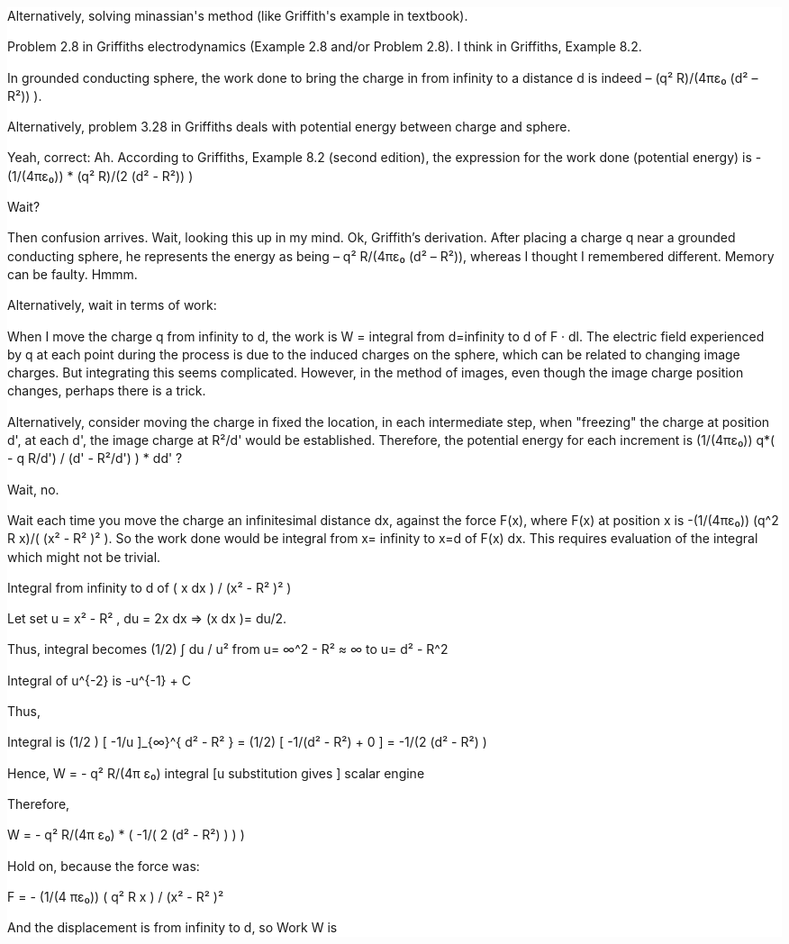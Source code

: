 Alternatively, solving minassian's method (like Griffith's example in textbook).

Problem 2.8 in Griffiths electrodynamics (Example 2.8 and/or Problem 2.8). I think in Griffiths, Example 8.2.

In grounded conducting sphere, the work done to bring the charge in from infinity to a distance d is indeed – (q² R)/(4πε₀ (d² – R²)) ). 

Alternatively, problem 3.28 in Griffiths deals with potential energy between charge and sphere.

Yeah, correct:
Ah. According to Griffiths, Example 8.2 (second edition), the expression for the work done (potential energy) is - (1/(4πε₀)) * (q² R)/(2 (d² - R²)) )

Wait?

Then confusion arrives. Wait, looking this up in my mind. Ok, Griffith’s derivation. After placing a charge q near a grounded conducting sphere, he represents the energy as being – q² R/(4πε₀ (d² – R²)), whereas I thought I remembered different. Memory can be faulty. Hmmm.

Alternatively, wait in terms of work:

When I move the charge q from infinity to d, the work is W = integral from d=infinity to d of F · dl. The electric field experienced by q at each point during the process is due to the induced charges on the sphere, which can be related to changing image charges. But integrating this seems complicated. However, in the method of images, even though the image charge position changes, perhaps there is a trick.

Alternatively, consider moving the charge in fixed the location, in each intermediate step, when "freezing" the charge at position d', at each d', the image charge at R²/d' would be established. Therefore, the potential energy for each increment is (1/(4πε₀)) q*( - q R/d') / (d' - R²/d') ) * dd' ?

Wait, no.

Wait each time you move the charge an infinitesimal distance dx, against the force F(x), where F(x) at position x is -(1/(4πε₀)) (q^2 R x)/( (x² - R² )² ). So the work done would be integral from x= infinity to x=d of F(x) dx. This requires evaluation of the integral which might not be trivial.

Integral from infinity to d of ( x dx ) / (x² - R² )² )

Let set u = x² - R² , du = 2x dx => (x dx )= du/2.

Thus, integral becomes (1/2) ∫ du / u² from u= ∞^2 - R² ≈ ∞ to u= d² - R^2

Integral of u^{-2} is -u^{-1} + C

Thus,

Integral is (1/2 ) [ -1/u ]_{∞}^{ d² - R² } = (1/2) [ -1/(d² - R²) + 0 ] = -1/(2 (d² - R²) )

Hence, W = - q² R/(4π ε₀) integral [u substitution gives ] scalar engine

Therefore,

W = - q² R/(4π ε₀) * ( -1/( 2 (d² - R²) ) ) )

Hold on, because the force was:

F = - (1/(4 πε₀)) ( q² R x ) / (x² - R² )²

And the displacement is from infinity to d, so Work W is
